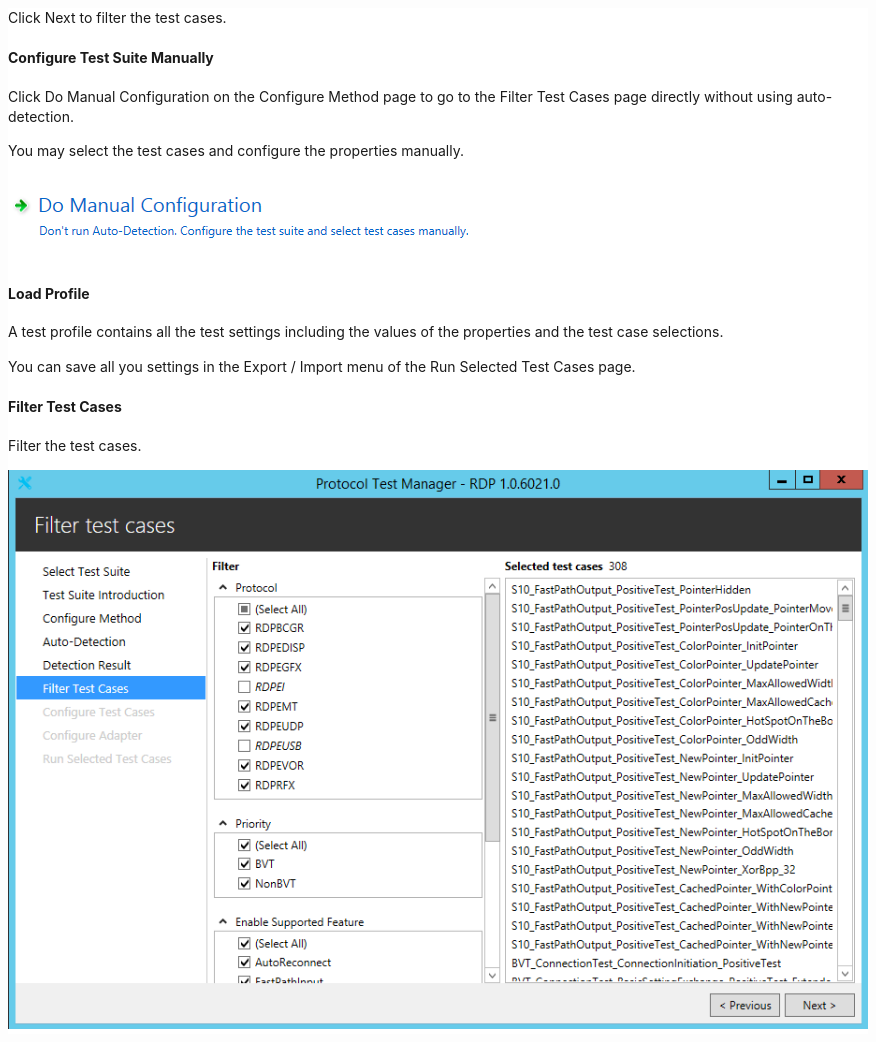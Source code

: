 Click Next to filter the test cases.

#### <a name="_Toc421010928"/>Configure Test Suite Manually

Click Do Manual Configuration on the Configure Method page to go to the Filter Test Cases page directly without using auto-detection.

You may select the test cases and configure the properties manually.

![image17.png](./image/RDP_ClientUserGuide/image17.png)

#### <a name="_Toc421010929"/>Load Profile

A test profile contains all the test settings including the values of the properties and the test case selections.

You can save all you settings in the Export / Import menu of the Run Selected Test Cases page. 

#### <a name="_Toc421010930"/>Filter Test Cases

Filter the test cases.

![image18.png](./image/RDP_ClientUserGuide/image18.png)
